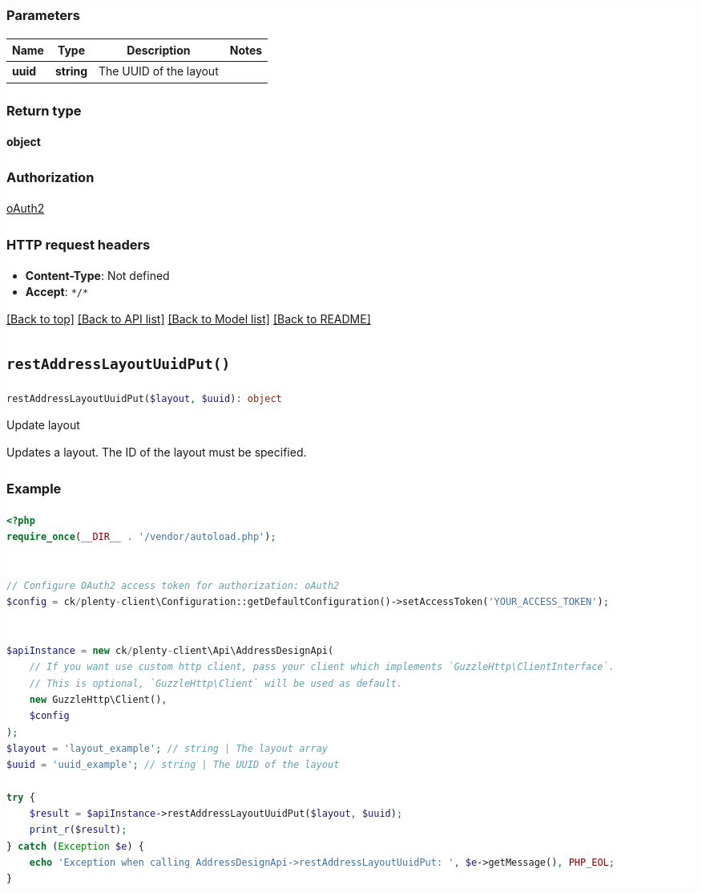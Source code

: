 ### Parameters

| Name | Type | Description  | Notes |
| ------------- | ------------- | ------------- | ------------- |
| **uuid** | **string**| The UUID of the layout | |

### Return type

**object**

### Authorization

[oAuth2](../../README.md#oAuth2)

### HTTP request headers

- **Content-Type**: Not defined
- **Accept**: `*/*`

[[Back to top]](#) [[Back to API list]](../../README.md#endpoints)
[[Back to Model list]](../../README.md#models)
[[Back to README]](../../README.md)

## `restAddressLayoutUuidPut()`

```php
restAddressLayoutUuidPut($layout, $uuid): object
```

Update layout

Updates a layout. The ID of the layout must be specified.

### Example

```php
<?php
require_once(__DIR__ . '/vendor/autoload.php');


// Configure OAuth2 access token for authorization: oAuth2
$config = ck/plenty-client\Configuration::getDefaultConfiguration()->setAccessToken('YOUR_ACCESS_TOKEN');


$apiInstance = new ck/plenty-client\Api\AddressDesignApi(
    // If you want use custom http client, pass your client which implements `GuzzleHttp\ClientInterface`.
    // This is optional, `GuzzleHttp\Client` will be used as default.
    new GuzzleHttp\Client(),
    $config
);
$layout = 'layout_example'; // string | The layout array
$uuid = 'uuid_example'; // string | The UUID of the layout

try {
    $result = $apiInstance->restAddressLayoutUuidPut($layout, $uuid);
    print_r($result);
} catch (Exception $e) {
    echo 'Exception when calling AddressDesignApi->restAddressLayoutUuidPut: ', $e->getMessage(), PHP_EOL;
}
```
